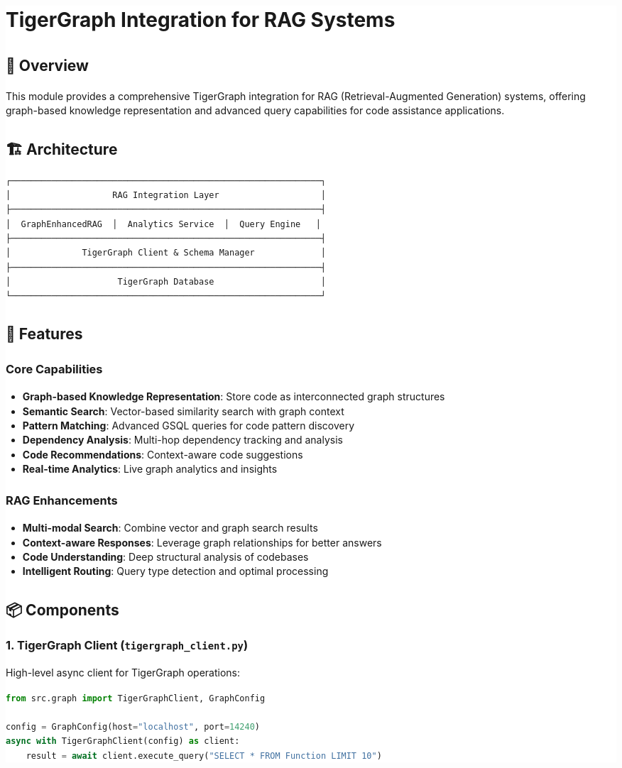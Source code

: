# TigerGraph Integration for RAG Systems

## 🎯 Overview

This module provides a comprehensive TigerGraph integration for RAG (Retrieval-Augmented Generation) systems, offering graph-based knowledge representation and advanced query capabilities for code assistance applications.

## 🏗️ Architecture

```
┌─────────────────────────────────────────────────────────────┐
│                    RAG Integration Layer                    │
├─────────────────────────────────────────────────────────────┤
│  GraphEnhancedRAG  │  Analytics Service  │  Query Engine   │
├─────────────────────────────────────────────────────────────┤
│              TigerGraph Client & Schema Manager             │
├─────────────────────────────────────────────────────────────┤
│                     TigerGraph Database                     │
└─────────────────────────────────────────────────────────────┘
```

## 🚀 Features

### Core Capabilities
- **Graph-based Knowledge Representation**: Store code as interconnected graph structures
- **Semantic Search**: Vector-based similarity search with graph context
- **Pattern Matching**: Advanced GSQL queries for code pattern discovery
- **Dependency Analysis**: Multi-hop dependency tracking and analysis
- **Code Recommendations**: Context-aware code suggestions
- **Real-time Analytics**: Live graph analytics and insights

### RAG Enhancements
- **Multi-modal Search**: Combine vector and graph search results
- **Context-aware Responses**: Leverage graph relationships for better answers
- **Code Understanding**: Deep structural analysis of codebases
- **Intelligent Routing**: Query type detection and optimal processing

## 📦 Components

### 1. TigerGraph Client (`tigergraph_client.py`)
High-level async client for TigerGraph operations:
```python
from src.graph import TigerGraphClient, GraphConfig

config = GraphConfig(host="localhost", port=14240)
async with TigerGraphClient(config) as client:
    result = await client.execute_query("SELECT * FROM Function LIMIT 10")
```
